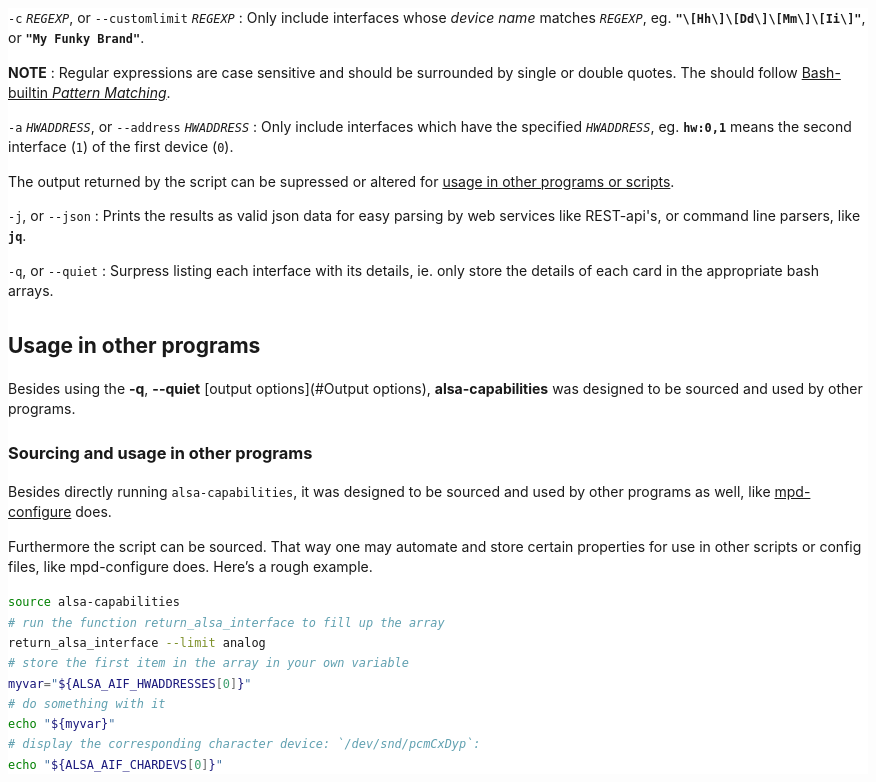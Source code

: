`-c` *`REGEXP`*, or `--customlimit` *`REGEXP`*
:   Only include interfaces whose *device name* matches *`REGEXP`*,
    eg. **`"\[Hh\]\[Dd\]\[Mm\]\[Ii\]"`**, or **`"My Funky Brand"`**. 
    
**NOTE**
: Regular expressions are case sensitive and should be
  surrounded by single or double quotes. The should follow
  [Bash-builtin *Pattern Matching*](https://www.gnu.org/software/bash/manual/html_node/Pattern-Matching.html).


`-a` *`HWADDRESS`*, or `--address` *`HWADDRESS`*
:   Only include interfaces which have the specified *`HWADDRESS`*,
    eg. **`hw:0,1`** means the second interface (`1`) of the first
    device (`0`).

The output returned by the script can be supressed or altered for
[usage in other programs or scripts](#usage-in-other-programs).


`-j`, or `--json` 
:   Prints the results as valid json data for easy parsing by web
    services like REST-api's, or command line parsers, like **`jq`**.

`-q`, or `--quiet`
:   Surpress listing each interface with its details, ie. only store
    the details of each card in the appropriate bash arrays.



## Usage in other programs

Besides using the **-q**, **\--quiet** [output options](#Output options),
**alsa-capabilities** was designed to be sourced and used by other
programs. 


### Sourcing and usage in other programs

Besides directly running `alsa-capabilities`, it was designed to be
sourced and used by other programs as well, like
[mpd-configure](https://gitlab.com/sonida/mpd-configure) does.

Furthermore the script can be sourced. That way one may automate and
store certain properties for use in other scripts or config files,
like mpd-configure does. Here’s a rough example.

```bash
source alsa-capabilities
# run the function return_alsa_interface to fill up the array
return_alsa_interface --limit analog
# store the first item in the array in your own variable
myvar="${ALSA_AIF_HWADDRESSES[0]}"
# do something with it 
echo "${myvar}"
# display the corresponding character device: `/dev/snd/pcmCxDyp`:
echo "${ALSA_AIF_CHARDEVS[0]}"
```
